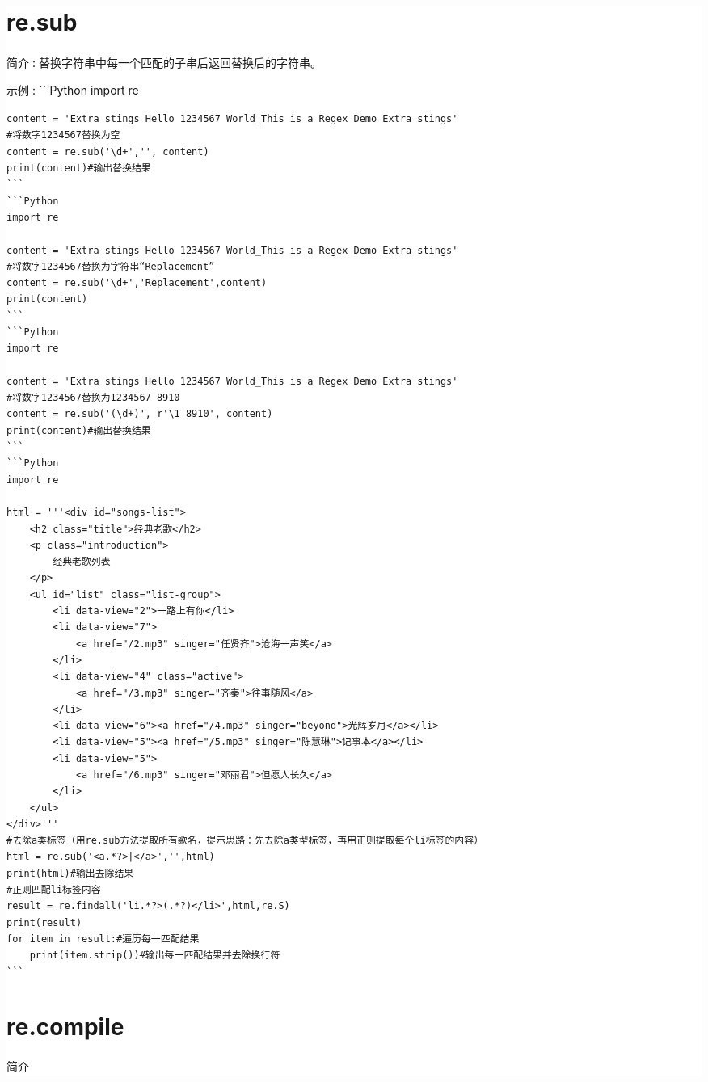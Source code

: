 # re.sub
简介
:   替换字符串中每一个匹配的子串后返回替换后的字符串。

示例
:   ```Python
    import re

    content = 'Extra stings Hello 1234567 World_This is a Regex Demo Extra stings'
    #将数字1234567替换为空
    content = re.sub('\d+','', content)
    print(content)#输出替换结果
    ```
    ```Python
    import re

    content = 'Extra stings Hello 1234567 World_This is a Regex Demo Extra stings'
    #将数字1234567替换为字符串“Replacement”
    content = re.sub('\d+','Replacement',content)
    print(content)
    ```
    ```Python
    import re

    content = 'Extra stings Hello 1234567 World_This is a Regex Demo Extra stings'
    #将数字1234567替换为1234567 8910
    content = re.sub('(\d+)', r'\1 8910', content)
    print(content)#输出替换结果
    ```
    ```Python
    import re

    html = '''<div id="songs-list">
        <h2 class="title">经典老歌</h2>
        <p class="introduction">
            经典老歌列表
        </p>
        <ul id="list" class="list-group">
            <li data-view="2">一路上有你</li>
            <li data-view="7">
                <a href="/2.mp3" singer="任贤齐">沧海一声笑</a>
            </li>
            <li data-view="4" class="active">
                <a href="/3.mp3" singer="齐秦">往事随风</a>
            </li>
            <li data-view="6"><a href="/4.mp3" singer="beyond">光辉岁月</a></li>
            <li data-view="5"><a href="/5.mp3" singer="陈慧琳">记事本</a></li>
            <li data-view="5">
                <a href="/6.mp3" singer="邓丽君">但愿人长久</a>
            </li>
        </ul>
    </div>'''
    #去除a类标签（用re.sub方法提取所有歌名，提示思路：先去除a类型标签，再用正则提取每个li标签的内容）
    html = re.sub('<a.*?>|</a>','',html)
    print(html)#输出去除结果
    #正则匹配li标签内容
    result = re.findall('li.*?>(.*?)</li>',html,re.S)
    print(result)
    for item in result:#遍历每一匹配结果
        print(item.strip())#输出每一匹配结果并去除换行符
    ```
# re.compile
简介